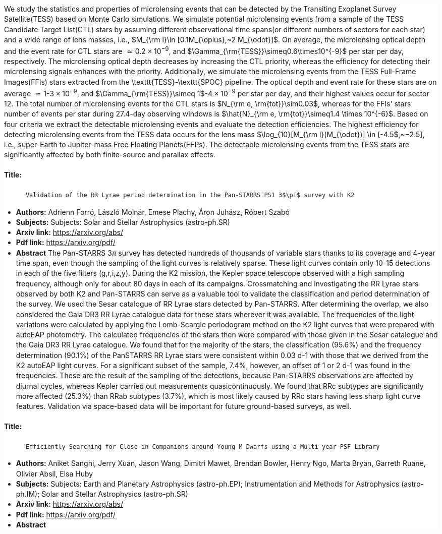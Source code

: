  We study the statistics and properties of microlensing events that can be detected by the Transiting Exoplanet Survey Satellite(TESS) based on Monte Carlo simulations. We simulate potential microlensing events from a sample of the TESS Candidate Target List(CTL) stars by assuming different observational time spans(or different numbers of sectors for each star) and a wide range of lens masses, i.e., $M_{\rm l}\in [0.1M_{\oplus},~2 M_{\odot}]$. On average, the microlensing optical depth and the event rate for CTL stars are $\simeq 0.2\times 10^{-9}$, and $\Gamma_{\rm{TESS}}\simeq0.6\times10^{-9}$ per star per day, respectively. The microlensing optical depth decreases by increasing the CTL priority, whereas the efficiency for detecting their microlensing signals enhances with the priority. Additionally, we simulate the microlensing events from the TESS Full-Frame Images(FFIs) stars extracted from the \texttt{TESS}-\texttt{SPOC} pipeline. The optical depth and event rate for these stars are on average $\simeq 1$-$3\times 10^{-9}$, and $\Gamma_{\rm{TESS}}\simeq 1$-$4\times 10^{-9}$ per star per day, and their highest values occur for sector $12$. The total number of microlensing events for the CTL stars is $N_{\rm e, \rm{tot}}\sim0.03$, whereas for the FFIs' stars number of events per star during $27.4$-day observing windows is $\hat{N}_{\rm e, \rm{tot}}\simeq1.4 \times 10^{-6}$. Based on four criteria we extract the detectable microlensing events and evaluate the detection efficiencies. The highest efficiency for detecting microlensing events from the TESS data occurs for the lens mass $\log_{10}[M_{\rm l}(M_{\odot})] \in [-4.5$,~$-2.5]$, i.e., super-Earth to Jupiter-mass Free Floating Planets(FFPs). The detectable microlensing events from the TESS stars are significantly affected by both finite-source and parallax effects.
#### Title:
          Validation of the RR Lyrae period determination in the Pan-STARRS PS1 3$\pi$ survey with K2
 - **Authors:** Adrienn Forró, László Molnár, Emese Plachy, Áron Juhász, Róbert Szabó
 - **Subjects:** Subjects:
Solar and Stellar Astrophysics (astro-ph.SR)
 - **Arxiv link:** https://arxiv.org/abs/
 - **Pdf link:** https://arxiv.org/pdf/
 - **Abstract**
 The Pan-STARRS 3$\pi$ survey has detected hundreds of thousands of variable stars thanks to its coverage and 4-year time span, even though the sampling of the light curves is relatively sparse. These light curves contain only 10-15 detections in each of the five filters (g,r,i,z,y). During the K2 mission, the Kepler space telescope observed with a high sampling frequency, although only for about 80 days in each of its campaigns. Crossmatching and investigating the RR Lyrae stars observed by both K2 and Pan-STARRS can serve as a valuable tool to validate the classification and period determination of the survey. We used the Sesar catalogue of RR Lyrae stars detected by Pan-STARRS. After determining the overlap, we also considered the Gaia DR3 RR Lyrae catalogue data for these stars wherever it was available. The frequencies of the light variations were calculated by applying the Lomb-Scargle periodogram method on the K2 light curves that were prepared with autoEAP photometry. The calculated frequencies of the stars then were compared with those given in the Sesar catalogue and the Gaia DR3 RR Lyrae catalogue. We found that for the majority of the stars, the classification (95.6%) and the frequency determination (90.1%) of the PanSTARRS RR Lyrae stars were consistent within 0.03 d-1 with those that we derived from the K2 autoEAP light curves. For a significant subset of the sample, 7.4%, however, an offset of 1 or 2 d-1 was found in the frequencies. These are the result of the sampling of the detections, because Pan-STARRS observations are affected by diurnal cycles, whereas Kepler carried out measurements quasicontinuously. We found that RRc subtypes are significantly more affected (25.3%) than RRab subtypes (3.7%), which is most likely caused by RRc stars having less sharp light curve features. Validation via space-based data will be important for future ground-based surveys, as well.
#### Title:
          Efficiently Searching for Close-in Companions around Young M Dwarfs using a Multi-year PSF Library
 - **Authors:** Aniket Sanghi, Jerry Xuan, Jason Wang, Dimitri Mawet, Brendan Bowler, Henry Ngo, Marta Bryan, Garreth Ruane, Olivier Absil, Elsa Huby
 - **Subjects:** Subjects:
Earth and Planetary Astrophysics (astro-ph.EP); Instrumentation and Methods for Astrophysics (astro-ph.IM); Solar and Stellar Astrophysics (astro-ph.SR)
 - **Arxiv link:** https://arxiv.org/abs/
 - **Pdf link:** https://arxiv.org/pdf/
 - **Abstract**